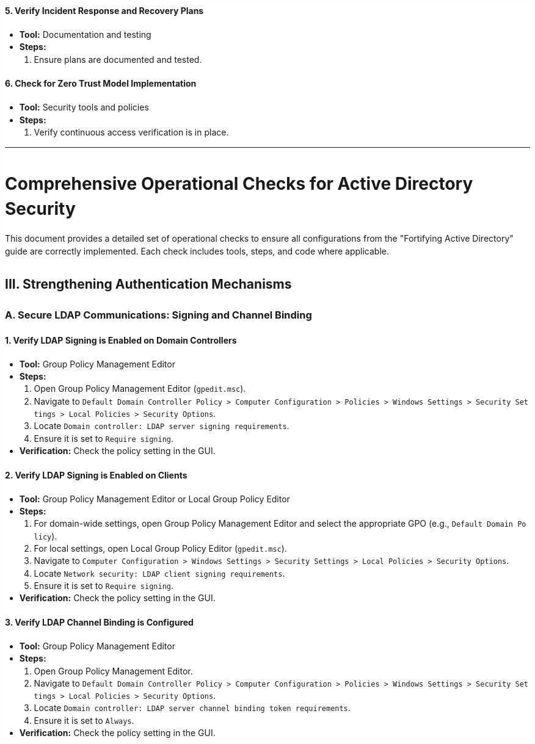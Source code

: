 #### 5. Verify Incident Response and Recovery Plans
- **Tool:** Documentation and testing
- **Steps:**
  1. Ensure plans are documented and tested.

#### 6. Check for Zero Trust Model Implementation
- **Tool:** Security tools and policies
- **Steps:**
  1. Verify continuous access verification is in place.

---



# Comprehensive Operational Checks for Active Directory Security

This document provides a detailed set of operational checks to ensure all configurations from the "Fortifying Active Directory" guide are correctly implemented. Each check includes tools, steps, and code where applicable.

## III. Strengthening Authentication Mechanisms

### A. Secure LDAP Communications: Signing and Channel Binding

#### 1. Verify LDAP Signing is Enabled on Domain Controllers
- **Tool:** Group Policy Management Editor
- **Steps:**
  1. Open Group Policy Management Editor (`gpedit.msc`).
  2. Navigate to `Default Domain Controller Policy > Computer Configuration > Policies > Windows Settings > Security Settings > Local Policies > Security Options`.
  3. Locate `Domain controller: LDAP server signing requirements`.
  4. Ensure it is set to `Require signing`.
- **Verification:** Check the policy setting in the GUI.

#### 2. Verify LDAP Signing is Enabled on Clients
- **Tool:** Group Policy Management Editor or Local Group Policy Editor
- **Steps:**
  1. For domain-wide settings, open Group Policy Management Editor and select the appropriate GPO (e.g., `Default Domain Policy`).
  2. For local settings, open Local Group Policy Editor (`gpedit.msc`).
  3. Navigate to `Computer Configuration > Windows Settings > Security Settings > Local Policies > Security Options`.
  4. Locate `Network security: LDAP client signing requirements`.
  5. Ensure it is set to `Require signing`.
- **Verification:** Check the policy setting in the GUI.

#### 3. Verify LDAP Channel Binding is Configured
- **Tool:** Group Policy Management Editor
- **Steps:**
  1. Open Group Policy Management Editor.
  2. Navigate to `Default Domain Controller Policy > Computer Configuration > Policies > Windows Settings > Security Settings > Local Policies > Security Options`.
  3. Locate `Domain controller: LDAP server channel binding token requirements`.
  4. Ensure it is set to `Always`.
- **Verification:** Check the policy setting in the GUI.
